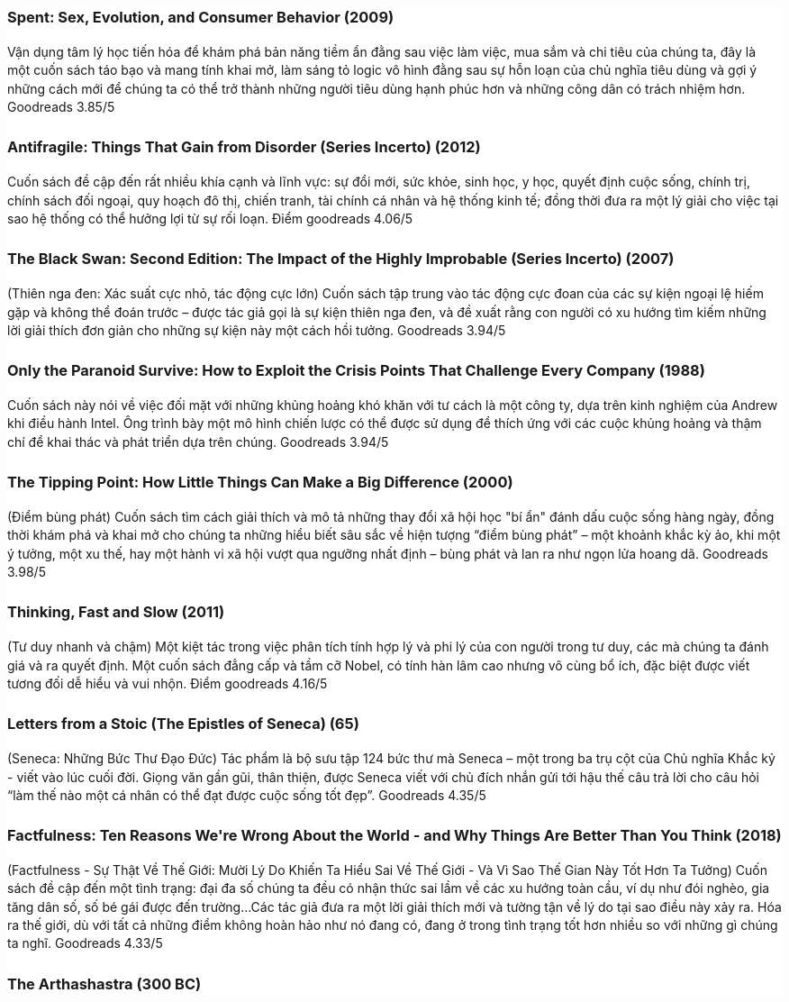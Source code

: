 ### Spent: Sex, Evolution, and Consumer Behavior (2009)
Vận dụng tâm lý học tiến hóa để khám phá bản năng tiềm ẩn đằng sau việc làm việc, mua sắm và chi tiêu của chúng ta, đây là một cuốn sách táo bạo và mang tính khai mở, làm sáng tỏ logic vô hình đằng sau sự hỗn loạn của chủ nghĩa tiêu dùng và gợi ý những cách mới để chúng ta có thể trở thành những người tiêu dùng hạnh phúc hơn và những công dân có trách nhiệm hơn.
Goodreads 3.85/5
### Antifragile: Things That Gain from Disorder (Series Incerto) (2012)
Cuốn sách đề cập đến rất nhiều khía cạnh và lĩnh vực: sự đổi mới, sức khỏe, sinh học, y học, quyết định cuộc sống, chính trị, chính sách đối ngoại, quy hoạch đô thị, chiến tranh, tài chính cá nhân và hệ thống kinh tế; đồng thời đưa ra một lý giải cho việc tại sao hệ thống có thể hưởng lợi từ sự rối loạn.
Điểm goodreads 4.06/5
### The Black Swan: Second Edition: The Impact of the Highly Improbable (Series Incerto) (2007)
(Thiên nga đen: Xác suất cực nhỏ, tác động cực lớn)
Cuốn sách tập trung vào tác động cực đoan của các sự kiện ngoại lệ hiếm gặp và không thể đoán trước – được tác giả gọi là sự kiện thiên nga đen, và đề xuất rằng con người có xu hướng tìm kiếm những lời giải thích đơn giản cho những sự kiện này một cách hồi tưởng.
Goodreads 3.94/5
### Only the Paranoid Survive: How to Exploit the Crisis Points That Challenge Every Company (1988)
Cuốn sách này nói về việc đối mặt với những khủng hoảng khó khăn với tư cách là một công ty, dựa trên kinh nghiệm của Andrew khi điều hành Intel. Ông trình bày một mô hình chiến lược có thể được sử dụng để thích ứng với các cuộc khủng hoảng và thậm chí để khai thác và phát triển dựa trên chúng.
Goodreads 3.94/5
### The Tipping Point: How Little Things Can Make a Big Difference (2000)
(Điểm bùng phát)
Cuốn sách tìm cách giải thích và mô tả những thay đổi xã hội học "bí ẩn" đánh dấu cuộc sống hàng ngày, đồng thời khám phá và khai mở cho chúng ta những hiểu biết sâu sắc về hiện tượng “điểm bùng phát” – một khoảnh khắc kỳ ảo, khi một ý tưởng, một xu thế, hay một hành vi xã hội vượt qua ngưỡng nhất định – bùng phát và lan ra như ngọn lửa hoang dã.
Goodreads 3.98/5
### Thinking, Fast and Slow (2011)
(Tư duy nhanh và chậm)
Một kiệt tác trong việc phân tích tính hợp lý và phi lý của con người trong tư duy, các mà chúng ta đánh giá và ra quyết định. Một cuốn sách đẳng cấp và tầm cỡ Nobel, có tính hàn lâm cao nhưng vô cùng bổ ích, đặc biệt được viết tương đối dễ hiểu và vui nhộn.
Điểm goodreads 4.16/5
### Letters from a Stoic (The Epistles of Seneca) (65)
(Seneca: Những Bức Thư Đạo Đức)
Tác phẩm là bộ sưu tập 124 bức thư mà Seneca – một trong ba trụ cột của Chủ nghĩa Khắc kỷ - viết vào lúc cuối đời. Giọng văn gần gũi, thân thiện, được Seneca viết với chủ đích nhắn gửi tới hậu thế câu trả lời cho câu hỏi “làm thế nào một cá nhân có thể đạt được cuộc sống tốt đẹp”.
Goodreads 4.35/5
### Factfulness: Ten Reasons We're Wrong About the World - and Why Things Are Better Than You Think (2018)
(Factfulness - Sự Thật Về Thế Giới: Mười Lý Do Khiến Ta Hiểu Sai Về Thế Giới - Và Vì Sao Thế Gian Này Tốt Hơn Ta Tưởng)
Cuốn sách đề cập đến một tình trạng: đại đa số chúng ta đều có nhận thức sai lầm về các xu hướng toàn cầu, ví dụ như đói nghèo, gia tăng dân số, số bé gái được đến trường…Các tác giả đưa ra một lời giải thích mới và tường tận về lý do tại sao điều này xảy ra. Hóa ra thế giới, dù với tất cả những điểm không hoàn hảo như nó đang có, đang ở trong tình trạng tốt hơn nhiều so với những gì chúng ta nghĩ.
Goodreads 4.33/5
### The Arthashastra (300 BC)